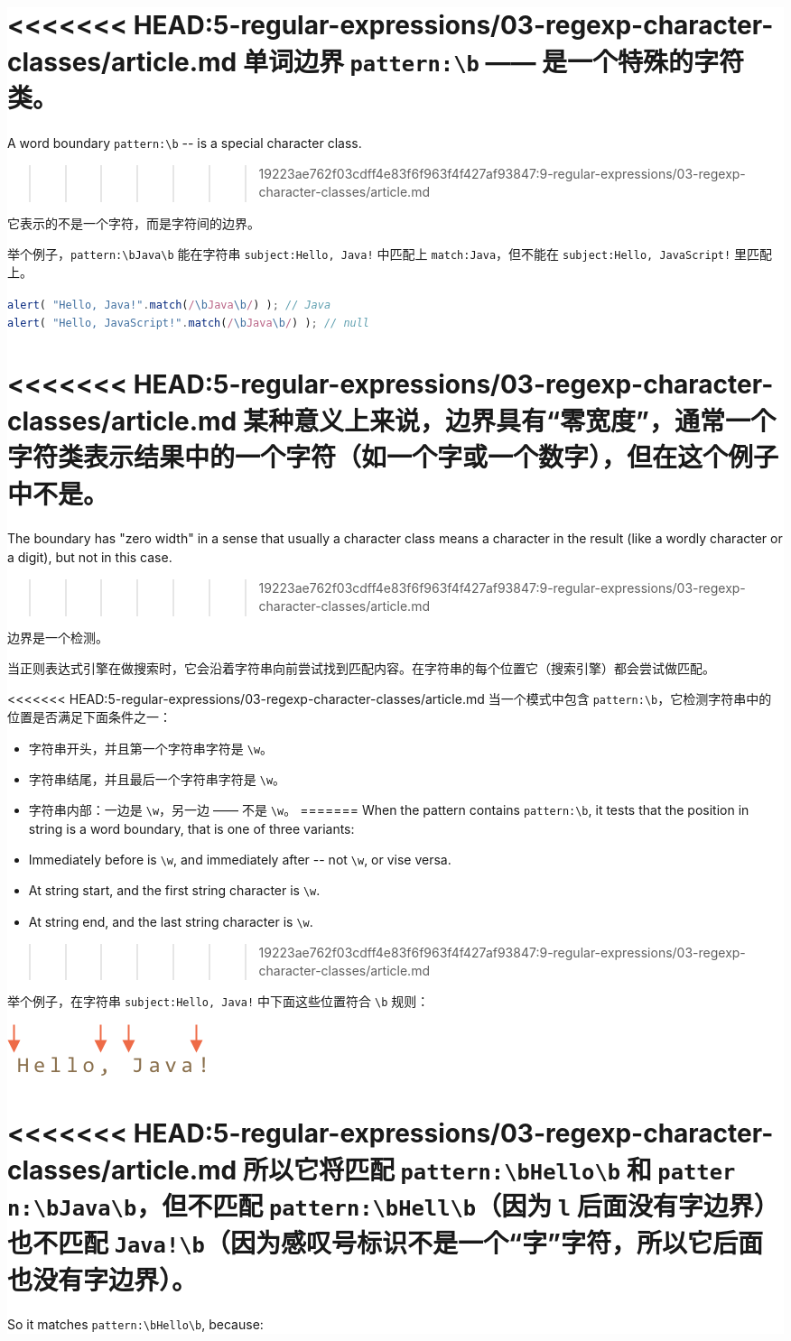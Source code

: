 <<<<<<< HEAD:5-regular-expressions/03-regexp-character-classes/article.md
单词边界 `pattern:\b` —— 是一个特殊的字符类。
=======
A word boundary `pattern:\b` -- is a special character class.
>>>>>>> 19223ae762f03cdff4e83f6f963f4f427af93847:9-regular-expressions/03-regexp-character-classes/article.md

它表示的不是一个字符，而是字符间的边界。

举个例子，`pattern:\bJava\b` 能在字符串 `subject:Hello, Java!` 中匹配上 `match:Java`，但不能在 `subject:Hello, JavaScript!` 里匹配上。

```js run
alert( "Hello, Java!".match(/\bJava\b/) ); // Java
alert( "Hello, JavaScript!".match(/\bJava\b/) ); // null
```

<<<<<<< HEAD:5-regular-expressions/03-regexp-character-classes/article.md
某种意义上来说，边界具有“零宽度”，通常一个字符类表示结果中的一个字符（如一个字或一个数字），但在这个例子中不是。
=======
The boundary has "zero width" in a sense that usually a character class means a character in the result (like a wordly character or a digit), but not in this case.
>>>>>>> 19223ae762f03cdff4e83f6f963f4f427af93847:9-regular-expressions/03-regexp-character-classes/article.md

边界是一个检测。

当正则表达式引擎在做搜索时，它会沿着字符串向前尝试找到匹配内容。在字符串的每个位置它（搜索引擎）都会尝试做匹配。

<<<<<<< HEAD:5-regular-expressions/03-regexp-character-classes/article.md
当一个模式中包含 `pattern:\b`，它检测字符串中的位置是否满足下面条件之一：

- 字符串开头，并且第一个字符串字符是 `\w`。
- 字符串结尾，并且最后一个字符串字符是 `\w`。
- 字符串内部：一边是 `\w`，另一边 —— 不是 `\w`。
=======
When the pattern contains `pattern:\b`, it tests that the position in string is a word boundary, that is one of three variants:

- Immediately before is `\w`, and immediately after -- not `\w`, or vise versa.
- At string start, and the first string character is `\w`.
- At string end, and the last string character is `\w`.
>>>>>>> 19223ae762f03cdff4e83f6f963f4f427af93847:9-regular-expressions/03-regexp-character-classes/article.md

举个例子，在字符串 `subject:Hello, Java!` 中下面这些位置符合 `\b` 规则： 

![](hello-java-boundaries.png)

<<<<<<< HEAD:5-regular-expressions/03-regexp-character-classes/article.md
所以它将匹配 `pattern:\bHello\b` 和 `pattern:\bJava\b`，但不匹配 `pattern:\bHell\b`（因为 `l` 后面没有字边界）也不匹配 `Java!\b`（因为感叹号标识不是一个“字”字符，所以它后面也没有字边界）。
=======
So it matches `pattern:\bHello\b`, because:
